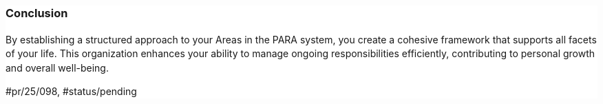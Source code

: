 
### **Conclusion**

By establishing a structured approach to your Areas in the PARA system, you create a cohesive framework that supports all facets of your life. This organization enhances your ability to manage ongoing responsibilities efficiently, contributing to personal growth and overall well-being.


#pr/25/098, #status/pending
